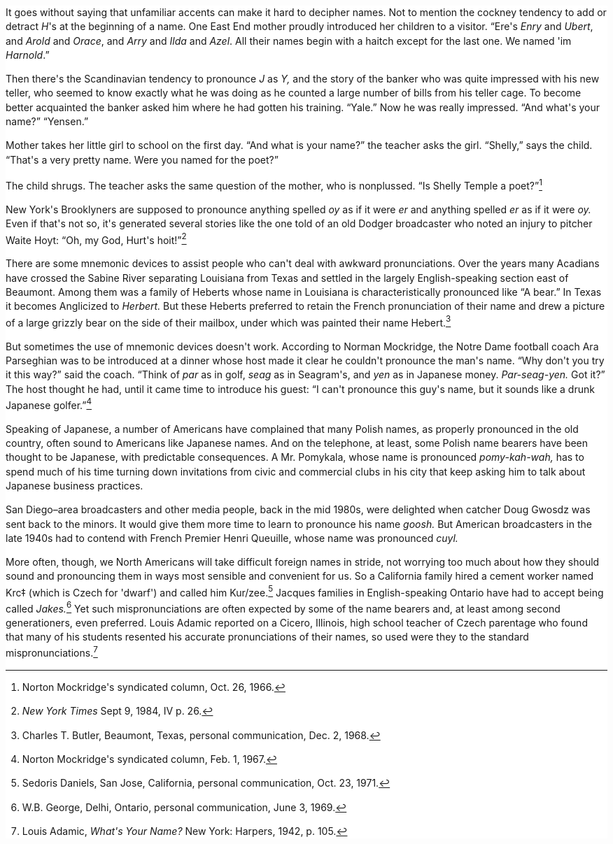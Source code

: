 It goes without saying that unfamiliar accents can make it hard to decipher names. Not to mention the cockney tendency to add or detract *H*'s at the beginning of a name. One East End mother proudly introduced her children to a visitor. &ldquo;Ere's *Enry* and *Ubert*, and *Arold* and *Orace*, and *Arry* and *Ilda* and *Azel*. All their names begin with a haitch except for the last one. We named 'im *Harnold*.&rdquo;

Then there's the Scandinavian tendency to pronounce *J* as *Y,* and the story of the banker who was quite impressed with his new teller, who seemed to know exactly what he was doing as he counted a large number of bills from his teller cage. To become better acquainted the banker asked him where he had gotten his training. &ldquo;Yale.&rdquo; Now he was really impressed. &ldquo;And what's your name?&rdquo; &ldquo;Yensen.&rdquo;

Mother takes her little girl to school on the first day. &ldquo;And what is your name?&rdquo; the teacher asks the girl. &ldquo;Shelly,&rdquo; says the child. &ldquo;That's a very pretty name. Were you named for the poet?&rdquo;

The child shrugs. The teacher asks the same question of the mother, who is nonplussed. &ldquo;Is Shelly Temple a poet?&rdquo;[^b14]

New York's Brooklyners are supposed to pronounce anything spelled *oy* as if it were *er* and anything spelled *er* as if it were *oy.* Even if that's not so, it's generated several stories like the one told of an old Dodger broadcaster who noted an injury to pitcher Waite Hoyt: &ldquo;Oh, my God, Hurt's hoit!&rdquo;[^b15]

There are some mnemonic devices to assist people who can't deal with awkward pronunciations. Over the years many Acadians have crossed the Sabine River separating Louisiana from Texas and settled in the largely English-speaking section east of Beaumont. Among them was a family of Heberts whose name in Louisiana is characteristically pronounced like &ldquo;A bear.&rdquo; In Texas it becomes Anglicized to *Herbert.* But these Heberts preferred to retain the French pronunciation of their name and drew a picture of a large grizzly bear on the side of their mailbox, under which was painted their name Hebert.[^b16]

But sometimes the use of mnemonic devices doesn't work. According to Norman Mockridge, the Notre Dame football coach Ara Parseghian was to be introduced at a dinner whose host made it clear he couldn't pronounce the man's name. &ldquo;Why don't you try it this way?&rdquo; said the coach. &ldquo;Think of *par* as in golf, *seag* as in Seagram's, and *yen* as in Japanese money. *Par-seag-yen.* Got it?&rdquo; The host thought he had, until it came time to introduce his guest: &ldquo;I can't pronounce this guy's name, but it sounds like a drunk Japanese golfer.&rdquo;[^b17]

Speaking of Japanese, a number of Americans have complained that many Polish names, as properly pronounced in the old country, often sound to Americans like Japanese names. And on the telephone, at least, some Polish name bearers have been thought to be Japanese, with predictable consequences. A Mr. Pomykala, whose name is pronounced *pomy-kah-wah,* has to spend much of his time turning down invitations from civic and commercial clubs in his city that keep asking him to talk about Japanese business practices.

San Diego–area broadcasters and other media people, back in the mid 1980s, were delighted when catcher Doug Gwosdz was sent back to the minors. It would give them more time to learn to pronounce his name *goosh.* But American broadcasters in the late 1940s had to contend with French Premier Henri Queuille, whose name was pronounced *cuyl.*

More often, though, we North Americans will take difficult foreign names in stride, not worrying too much about how they should sound and pronouncing them in ways most sensible and convenient for us. So a California family hired a cement worker named Krc<span class="Normal CharOverride-7">‡<span class="Normal CharOverride-7"> (which is Czech for 'dwarf') and called him Kur/zee.[^b18] Jacques families in English-speaking Ontario have had to accept being called *Jakes.*[^b19] Yet such mispronunciations are often expected by some of the name bearers and, at least among second generationers, even preferred. Louis Adamic reported on a Cicero, Illinois, high school teacher of Czech parentage who found that many of his students resented his accurate pronunciations of their names, so used were they to the standard mispronunciations.[^b20]


[^a1]: The acronym tradition is considerably older in some other languages. Old acronyms based on Hebrew sometimes go by the name *notaricon* (or *notarikon*). Do &ldquo;consonantal&rdquo; alphabets such as the Semitic ones lend themselves more readily to acronyms? Probably, since any set of letters (i.e., of consonants) in such a system is pronounceable, with routinely interpolated vowel sounds. *Tanach*, the English rendition of the Hebrew word for the &ldquo;Old Testament,&rdquo; is apparently originally acronymic in Hebrew, based on *Torah* + *Nebhi'im* + *Kethubhim* 'Pentateuch plus Prophets plus Hagiographa' (kabbalists and others, please forgive my casual transcription and disregard for the diacritical marks). The fish as a Christian symbol is said to be from an acronym in Greek (Jesus Christ Son of God Savior, written in Greek &ldquo;Iesous Christos Theou Yios Soter,&rdquo; giving the acronym *ichthys,* meaning 'fish'); but some claim it's a bacronym. There were early acronyms used as noms de plume in English—such as the famous bacronymic *Cabal* (ca. 1670), and the peculiar *Smectymnuus* (1641), which appears in the *Oxford English Dictionary* and the *Encyclopaedia Britannica*—but apparently this was the limit for acronyms in English until recently . . . or is there a counterexample?
[^a2]: The fine word *etymythology* apparently was introduced recently by Laurence Horn of Yale University in discussions under the aegis of the American Dialect Society.
[^a3]: Fortunately for me, the most repulsive of the recent etymythologies (those that deal with the slave trade, with lynchings, and with the Black Plague, for example) mostly are not of the bacronymic type, so I can avoid any further discussion of them except to note in passing that they too are generally entirely bogus and without merit.
[^a4]: H.L. Mencken, *The American Language: Supplement II,* New York: Knopf, 1948, p. 379.
[^a5]: This *chad* as a variant of *chat* appears in the *English Dialect Dictionary,* for example, but consider these excerpts from a large American general dictionary, the *Century Dictionary* (1889):
[^a6]: One good site is &ldquo;Wilton's Word and Phrase Origins,&rdquo; *(www.wordorigins.net)* where there are discussions of the bacronyms *gay, golf, cop, cabal,* and *caucus,* for example.
[^a7]: Don Hauptman, *Acronymania* New York: Dell, 1993.
[^b1]: *Notes and Queries,* 3rd ser. V. 7, Apr. 22, 1865, p. 322.
[^b2]: Elsdon C. Smith, *Treasury of Name Lore,* New York: Harpers, 1967, p. 183.
[^b3]: &ldquo;What Your Name Means to You,&rdquo; *Pageant*, v. 17, July 1961, pp. 125-29.
[^b4]: Alfred H. Holt, *Wild Names I Have Met,* Williamstown, Pennsylvania, 1933, p. 20.
[^b5]: Ibid., p. 8.
[^b6]: William Shepard Walsh, &ldquo;Curiosities of Names,&rdquo; in his *Handy-Book of Literary Curiosities,* Philadelphia, 1892, p. 784.
[^b7]: *Reader's Digest,* Jan. 1941, p. 42.
[^b8]: *National Jewish Post,* Mar. 6, 1953.
[^b9]: AP release, Sept. 26, 1961.
[^b10]: Violet Moore, Montezuma, Georgia, personal communication, Sept. 29, 1969.
[^b11]: Larry Ratner, Nashville, Tennessee. personal communication, Dec. 27, 1966.
[^b12]: Martha Lou Stohlman, *Saturday Review,* Jan. 23, 1971.
[^b13]: May Nicolaisen, Binghamton, New York, personal communication, Mar. 31, 1972.
[^b14]: Norton Mockridge's syndicated column, Oct. 26, 1966.
[^b15]: *New York Times* Sept 9, 1984, IV p. 26.
[^b16]: Charles T. Butler, Beaumont, Texas, personal communication, Dec. 2, 1968.
[^b17]: Norton Mockridge's syndicated column, Feb. 1, 1967.
[^b18]: Sedoris Daniels, San Jose, California, personal communication, Oct. 23, 1971.
[^b19]: W.B. George, Delhi, Ontario, personal communication, June 3, 1969.
[^b20]: Louis Adamic, *What's Your Name?* New York: Harpers, 1942, p. 105.